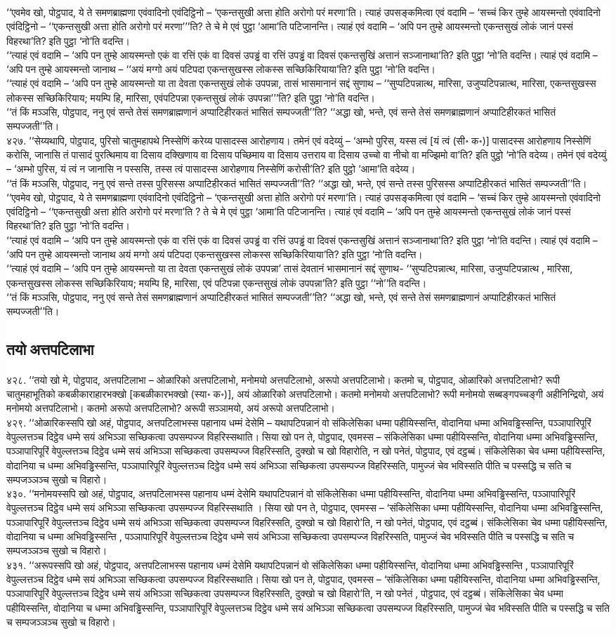 ‘‘एवमेव खो, पोट्ठपाद, ये ते समणब्राह्मणा एवंवादिनो एवंदिट्ठिनो – ‘एकन्तसुखी अत्ता होति अरोगो परं मरणा’ति। त्याहं उपसङ्कमित्वा एवं वदामि – ‘सच्चं किर तुम्हे आयस्मन्तो एवंवादिनो एवंदिट्ठिनो – ‘‘एकन्तसुखी अत्ता होति अरोगो परं मरणा’’’ति? ते चे मे एवं पुट्ठा ‘आमा’ति पटिजानन्ति। त्याहं एवं वदामि – ‘अपि पन तुम्हे आयस्मन्तो एकन्तसुखं लोकं जानं पस्सं विहरथा’ति? इति पुट्ठा ‘नो’ति वदन्ति।  
‘‘त्याहं एवं वदामि – ‘अपि पन तुम्हे आयस्मन्तो एकं वा रत्तिं एकं वा दिवसं उपड्ढं वा रत्तिं उपड्ढं वा दिवसं एकन्तसुखिं अत्तानं सञ्जानाथा’ति? इति पुट्ठा ‘नो’ति वदन्ति। त्याहं एवं वदामि – ‘अपि पन तुम्हे आयस्मन्तो जानाथ – ‘‘अयं मग्गो अयं पटिपदा एकन्तसुखस्स लोकस्स सच्छिकिरियाया’ति? इति पुट्ठा ‘नो’ति वदन्ति।  
‘‘त्याहं एवं वदामि – ‘अपि पन तुम्हे आयस्मन्तो या ता देवता एकन्तसुखं लोकं उपपन्ना, तासं भासमानानं सद्दं सुणाथ – ‘‘सुप्पटिपन्नात्थ, मारिसा, उजुप्पटिपन्नात्थ, मारिसा, एकन्तसुखस्स लोकस्स सच्छिकिरियाय; मयम्पि हि, मारिसा, एवंपटिपन्ना एकन्तसुखं लोकं उपपन्ना’’’ति? इति पुट्ठा ‘नो’ति वदन्ति।  
‘‘तं किं मञ्ञसि, पोट्ठपाद, ननु एवं सन्ते तेसं समणब्राह्मणानं अप्पाटिहीरकतं भासितं सम्पज्जती’’ति? ‘‘अद्धा खो, भन्ते, एवं सन्ते तेसं समणब्राह्मणानं अप्पाटिहीरकतं भासितं सम्पज्जती’’ति।  
४२७. ‘‘सेय्यथापि, पोट्ठपाद, पुरिसो चातुमहापथे निस्सेणिं करेय्य पासादस्स आरोहणाय। तमेनं एवं वदेय्युं – ‘अम्भो पुरिस, यस्स त्वं [यं त्वं (सी॰ क॰)] पासादस्स आरोहणाय निस्सेणिं करोसि, जानासि तं पासादं पुरत्थिमाय वा दिसाय दक्खिणाय वा दिसाय पच्छिमाय वा दिसाय उत्तराय वा दिसाय उच्चो वा नीचो वा मज्झिमो वा’ति? इति पुट्ठो ‘नो’ति वदेय्य। तमेनं एवं वदेय्युं – ‘अम्भो पुरिस, यं त्वं न जानासि न पस्ससि, तस्स त्वं पासादस्स आरोहणाय निस्सेणिं करोसी’ति? इति पुट्ठो ‘आमा’ति वदेय्य।  
‘‘तं किं मञ्ञसि, पोट्ठपाद, ननु एवं सन्ते तस्स पुरिसस्स अप्पाटिहीरकतं भासितं सम्पज्जती’’ति? ‘‘अद्धा खो, भन्ते, एवं सन्ते तस्स पुरिसस्स अप्पाटिहीरकतं भासितं सम्पज्जती’’ति।  
‘‘एवमेव खो, पोट्ठपाद, ये ते समणब्राह्मणा एवंवादिनो एवंदिट्ठिनो – ‘एकन्तसुखी अत्ता होति अरोगो परं मरणा’ति। त्याहं उपसङ्कमित्वा एवं वदामि – ‘सच्चं किर तुम्हे आयस्मन्तो एवंवादिनो एवंदिट्ठिनो – ‘‘एकन्तसुखी अत्ता होति अरोगो परं मरणा’ति ? ते चे मे एवं पुट्ठा ‘आमा’ति पटिजानन्ति। त्याहं एवं वदामि – ‘अपि पन तुम्हे आयस्मन्तो एकन्तसुखं लोकं जानं पस्सं विहरथा’ति? इति पुट्ठा ‘नो’ति वदन्ति।  
‘‘त्याहं एवं वदामि – ‘अपि पन तुम्हे आयस्मन्तो एकं वा रत्तिं एकं वा दिवसं उपड्ढं वा रत्तिं उपड्ढं वा दिवसं एकन्तसुखिं अत्तानं सञ्जानाथा’ति? इति पुट्ठा ‘नो’ति वदन्ति। त्याहं एवं वदामि – ‘अपि पन तुम्हे आयस्मन्तो जानाथ अयं मग्गो अयं पटिपदा एकन्तसुखस्स लोकस्स सच्छिकिरियाया’ति? इति पुट्ठा ‘नो’ति वदन्ति।  
‘‘त्याहं एवं वदामि – ‘अपि पन तुम्हे आयस्मन्तो या ता देवता एकन्तसुखं लोकं उपपन्ना’ तासं देवतानं भासमानानं सद्दं सुणाथ- ‘‘सुप्पटिपन्नात्थ, मारिसा, उजुप्पटिपन्नात्थ , मारिसा, एकन्तसुखस्स लोकस्स सच्छिकिरियाय; मयम्पि हि, मारिसा, एवं पटिपन्ना एकन्तसुखं लोकं उपपन्ना’ति? इति पुट्ठा ‘‘नो’’ति वदन्ति।  
‘‘तं किं मञ्ञसि, पोट्ठपाद, ननु एवं सन्ते तेसं समणब्राह्मणानं अप्पाटिहीरकतं भासितं सम्पज्जती’’ति? ‘‘अद्धा खो, भन्ते, एवं सन्ते तेसं समणब्राह्मणानं अप्पाटिहीरकतं भासितं सम्पज्जती’’ति।  


## तयो अत्तपटिलाभा

४२८. ‘‘तयो खो मे, पोट्ठपाद, अत्तपटिलाभा – ओळारिको अत्तपटिलाभो, मनोमयो अत्तपटिलाभो, अरूपो अत्तपटिलाभो। कतमो च, पोट्ठपाद, ओळारिको अत्तपटिलाभो? रूपी चातुमहाभूतिको कबळीकाराहारभक्खो [कबळीकारभक्खो (स्या॰ क॰)], अयं ओळारिको अत्तपटिलाभो। कतमो मनोमयो अत्तपटिलाभो? रूपी मनोमयो सब्बङ्गपच्चङ्गी अहीनिन्द्रियो, अयं मनोमयो अत्तपटिलाभो। कतमो अरूपो अत्तपटिलाभो? अरूपी सञ्ञामयो, अयं अरूपो अत्तपटिलाभो।  
४२९. ‘‘ओळारिकस्सपि खो अहं, पोट्ठपाद, अत्तपटिलाभस्स पहानाय धम्मं देसेमि – यथापटिपन्नानं वो संकिलेसिका धम्मा पहीयिस्सन्ति, वोदानिया धम्मा अभिवड्ढिस्सन्ति, पञ्ञापारिपूरिं वेपुल्लत्तञ्च दिट्ठेव धम्मे सयं अभिञ्ञा सच्छिकत्वा उपसम्पज्ज विहरिस्सथाति। सिया खो पन ते, पोट्ठपाद, एवमस्स – संकिलेसिका धम्मा पहीयिस्सन्ति, वोदानिया धम्मा अभिवड्ढिस्सन्ति, पञ्ञापारिपूरिं वेपुल्लत्तञ्च दिट्ठेव धम्मे सयं अभिञ्ञा सच्छिकत्वा उपसम्पज्ज विहरिस्सति, दुक्खो च खो विहारोति, न खो पनेतं, पोट्ठपाद, एवं दट्ठब्बं। संकिलेसिका चेव धम्मा पहीयिस्सन्ति, वोदानिया च धम्मा अभिवड्ढिस्सन्ति, पञ्ञापारिपूरिं वेपुल्लत्तञ्च दिट्ठेव धम्मे सयं अभिञ्ञा सच्छिकत्वा उपसम्पज्ज विहरिस्सति, पामुज्जं चेव भविस्सति पीति च पस्सद्धि च सति च सम्पजञ्ञञ्च सुखो च विहारो।  
४३०. ‘‘मनोमयस्सपि खो अहं, पोट्ठपाद, अत्तपटिलाभस्स पहानाय धम्मं देसेमि यथापटिपन्नानं वो संकिलेसिका धम्मा पहीयिस्सन्ति, वोदानिया धम्मा अभिवड्ढिस्सन्ति, पञ्ञापारिपूरिं वेपुल्लत्तञ्च दिट्ठेव धम्मे सयं अभिञ्ञा सच्छिकत्वा उपसम्पज्ज विहरिस्सथाति । सिया खो पन ते, पोट्ठपाद, एवमस्स – ‘संकिलेसिका धम्मा पहीयिस्सन्ति, वोदानिया धम्मा अभिवड्ढिस्सन्ति, पञ्ञापारिपूरिं वेपुल्लत्तञ्च दिट्ठेव धम्मे सयं अभिञ्ञा सच्छिकत्वा उपसम्पज्ज विहरिस्सति, दुक्खो च खो विहारो’ति, न खो पनेतं, पोट्ठपाद, एवं दट्ठब्बं। संकिलेसिका चेव धम्मा पहीयिस्सन्ति, वोदानिया च धम्मा अभिवड्ढिस्सन्ति , पञ्ञापारिपूरिं वेपुल्लत्तञ्च दिट्ठेव धम्मे सयं अभिञ्ञा सच्छिकत्वा उपसम्पज्ज विहरिस्सति, पामुज्जं चेव भविस्सति पीति च पस्सद्धि च सति च सम्पजञ्ञञ्च सुखो च विहारो।  
४३१. ‘‘अरूपस्सपि खो अहं, पोट्ठपाद, अत्तपटिलाभस्स पहानाय धम्मं देसेमि यथापटिपन्नानं वो संकिलेसिका धम्मा पहीयिस्सन्ति, वोदानिया धम्मा अभिवड्ढिस्सन्ति , पञ्ञापारिपूरिं वेपुल्लत्तञ्च दिट्ठेव धम्मे सयं अभिञ्ञा सच्छिकत्वा उपसम्पज्ज विहरिस्सथाति। सिया खो पन ते, पोट्ठपाद, एवमस्स – ‘संकिलेसिका धम्मा पहीयिस्सन्ति, वोदानिया धम्मा अभिवड्ढिस्सन्ति, पञ्ञापारिपूरिं वेपुल्लत्तञ्च दिट्ठेव धम्मे सयं अभिञ्ञा सच्छिकत्वा उपसम्पज्ज विहरिस्सति, दुक्खो च खो विहारो’ति, न खो पनेतं , पोट्ठपाद, एवं दट्ठब्बं। संकिलेसिका चेव धम्मा पहीयिस्सन्ति, वोदानिया च धम्मा अभिवड्ढिस्सन्ति, पञ्ञापारिपूरिं वेपुल्लत्तञ्च दिट्ठेव धम्मे सयं अभिञ्ञा सच्छिकत्वा उपसम्पज्ज विहरिस्सति, पामुज्जं चेव भविस्सति पीति च पस्सद्धि च सति च सम्पजञ्ञञ्च सुखो च विहारो।  